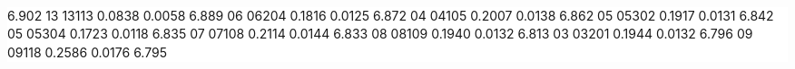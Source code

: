    <td style="text-align:right;"> 6.902 </td>
  </tr>
  <tr>
   <td style="text-align:left;"> 13 </td>
   <td style="text-align:left;"> 13113 </td>
   <td style="text-align:right;"> 0.0838 </td>
   <td style="text-align:right;"> 0.0058 </td>
   <td style="text-align:right;"> 6.889 </td>
  </tr>
  <tr>
   <td style="text-align:left;"> 06 </td>
   <td style="text-align:left;"> 06204 </td>
   <td style="text-align:right;"> 0.1816 </td>
   <td style="text-align:right;"> 0.0125 </td>
   <td style="text-align:right;"> 6.872 </td>
  </tr>
  <tr>
   <td style="text-align:left;"> 04 </td>
   <td style="text-align:left;"> 04105 </td>
   <td style="text-align:right;"> 0.2007 </td>
   <td style="text-align:right;"> 0.0138 </td>
   <td style="text-align:right;"> 6.862 </td>
  </tr>
  <tr>
   <td style="text-align:left;"> 05 </td>
   <td style="text-align:left;"> 05302 </td>
   <td style="text-align:right;"> 0.1917 </td>
   <td style="text-align:right;"> 0.0131 </td>
   <td style="text-align:right;"> 6.842 </td>
  </tr>
  <tr>
   <td style="text-align:left;"> 05 </td>
   <td style="text-align:left;"> 05304 </td>
   <td style="text-align:right;"> 0.1723 </td>
   <td style="text-align:right;"> 0.0118 </td>
   <td style="text-align:right;"> 6.835 </td>
  </tr>
  <tr>
   <td style="text-align:left;"> 07 </td>
   <td style="text-align:left;"> 07108 </td>
   <td style="text-align:right;"> 0.2114 </td>
   <td style="text-align:right;"> 0.0144 </td>
   <td style="text-align:right;"> 6.833 </td>
  </tr>
  <tr>
   <td style="text-align:left;"> 08 </td>
   <td style="text-align:left;"> 08109 </td>
   <td style="text-align:right;"> 0.1940 </td>
   <td style="text-align:right;"> 0.0132 </td>
   <td style="text-align:right;"> 6.813 </td>
  </tr>
  <tr>
   <td style="text-align:left;"> 03 </td>
   <td style="text-align:left;"> 03201 </td>
   <td style="text-align:right;"> 0.1944 </td>
   <td style="text-align:right;"> 0.0132 </td>
   <td style="text-align:right;"> 6.796 </td>
  </tr>
  <tr>
   <td style="text-align:left;"> 09 </td>
   <td style="text-align:left;"> 09118 </td>
   <td style="text-align:right;"> 0.2586 </td>
   <td style="text-align:right;"> 0.0176 </td>
   <td style="text-align:right;"> 6.795 </td>
